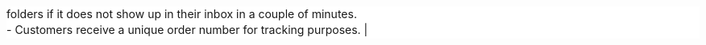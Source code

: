 folders if it does not show up in their inbox in a couple of minutes.<br> - Customers receive a unique order number for tracking purposes. |